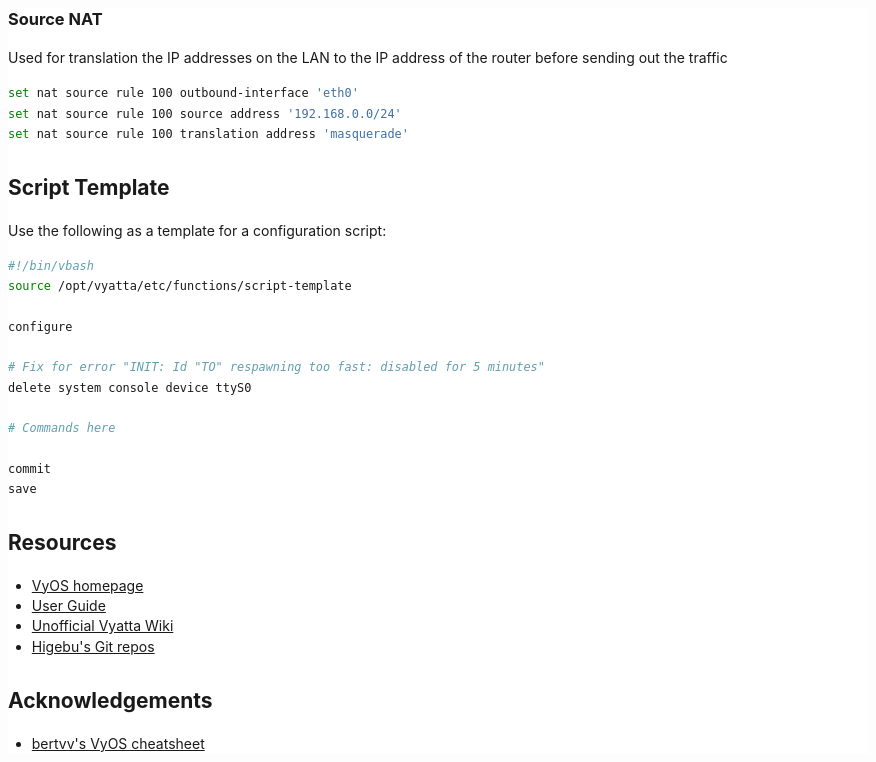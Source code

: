 ### Source NAT

Used for translation the IP addresses on the LAN to the IP address of the router before sending out the traffic

```bash 
set nat source rule 100 outbound-interface 'eth0'
set nat source rule 100 source address '192.168.0.0/24'
set nat source rule 100 translation address 'masquerade'
```

## Script Template

Use the following as a template for a configuration script:

```Bash
#!/bin/vbash
source /opt/vyatta/etc/functions/script-template

configure

# Fix for error "INIT: Id "TO" respawning too fast: disabled for 5 minutes"
delete system console device ttyS0

# Commands here

commit
save
```

## Resources

* [VyOS homepage](http://vyos.net/)
* [User Guide](http://vyos.net/wiki/User_Guide)
* [Unofficial Vyatta Wiki](http://wiki.het.net/)
* [Higebu's Git repos](https://github.com/higebu?tab=repositories)

## Acknowledgements
* [bertvv's VyOS cheatsheet](https://github.com/bertvv/cheat-sheets/blob/master/docs/VyOS.md)
